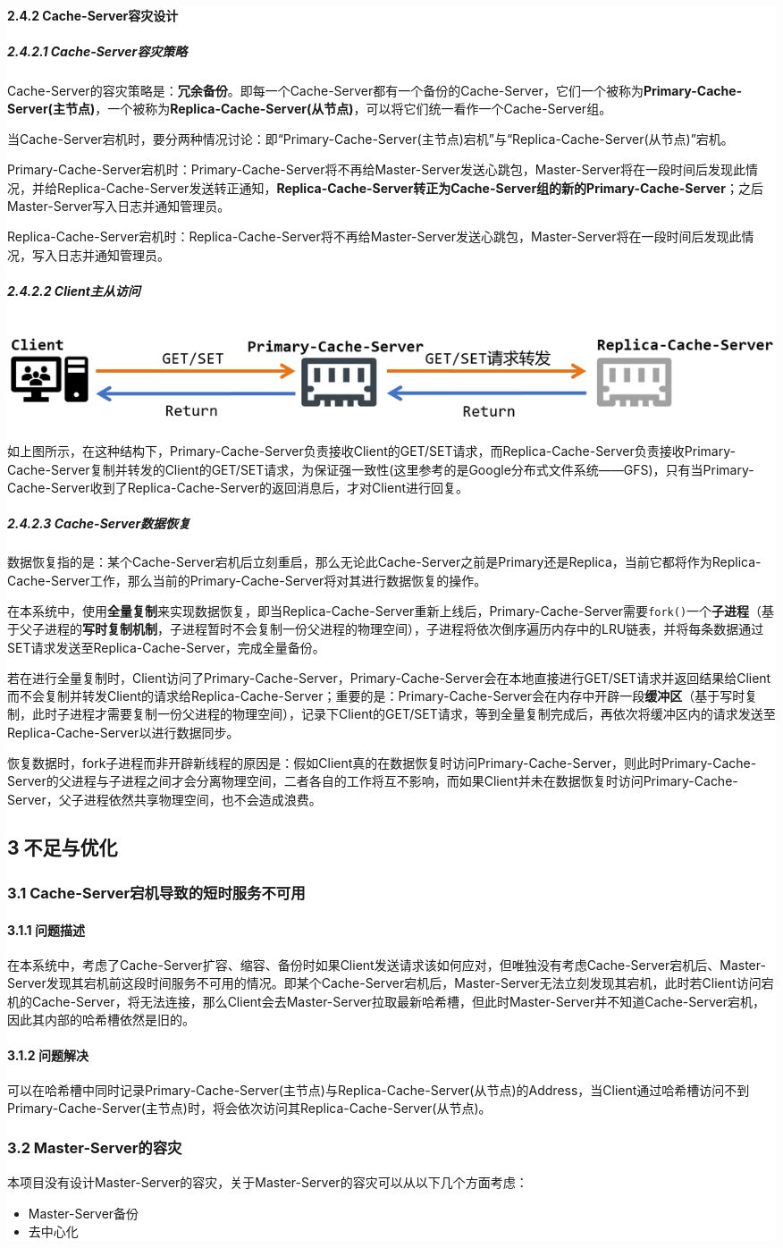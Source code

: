 #### 2.4.2 Cache-Server容灾设计

##### 2.4.2.1 Cache-Server容灾策略

Cache-Server的容灾策略是：**冗余备份**。即每一个Cache-Server都有一个备份的Cache-Server，它们一个被称为**Primary-Cache-Server(主节点)**，一个被称为**Replica-Cache-Server(从节点)**，可以将它们统一看作一个Cache-Server组。

当Cache-Server宕机时，要分两种情况讨论：即“Primary-Cache-Server(主节点)宕机”与“Replica-Cache-Server(从节点)”宕机。

Primary-Cache-Server宕机时：Primary-Cache-Server将不再给Master-Server发送心跳包，Master-Server将在一段时间后发现此情况，并给Replica-Cache-Server发送转正通知，**Replica-Cache-Server转正为Cache-Server组的新的Primary-Cache-Server**；之后Master-Server写入日志并通知管理员。

Replica-Cache-Server宕机时：Replica-Cache-Server将不再给Master-Server发送心跳包，Master-Server将在一段时间后发现此情况，写入日志并通知管理员。

##### 2.4.2.2 Client主从访问

![](https://raw.githubusercontent.com/Zhgaot/Zhgaot.github.io/master/img/Project/distributed_kv/kv_9.png)

如上图所示，在这种结构下，Primary-Cache-Server负责接收Client的GET/SET请求，而Replica-Cache-Server负责接收Primary-Cache-Server复制并转发的Client的GET/SET请求，为保证强一致性(这里参考的是Google分布式文件系统——GFS)，只有当Primary-Cache-Server收到了Replica-Cache-Server的返回消息后，才对Client进行回复。

##### 2.4.2.3 Cache-Server数据恢复

数据恢复指的是：某个Cache-Server宕机后立刻重启，那么无论此Cache-Server之前是Primary还是Replica，当前它都将作为Replica-Cache-Server工作，那么当前的Primary-Cache-Server将对其进行数据恢复的操作。

在本系统中，使用**全量复制**来实现数据恢复，即当Replica-Cache-Server重新上线后，Primary-Cache-Server需要`fork()`一个**子进程**（基于父子进程的**写时复制机制**，子进程暂时不会复制一份父进程的物理空间），子进程将依次倒序遍历内存中的LRU链表，并将每条数据通过SET请求发送至Replica-Cache-Server，完成全量备份。

若在进行全量复制时，Client访问了Primary-Cache-Server，Primary-Cache-Server会在本地直接进行GET/SET请求并返回结果给Client而不会复制并转发Client的请求给Replica-Cache-Server；重要的是：Primary-Cache-Server会在内存中开辟一段**缓冲区**（基于写时复制，此时子进程才需要复制一份父进程的物理空间），记录下Client的GET/SET请求，等到全量复制完成后，再依次将缓冲区内的请求发送至Replica-Cache-Server以进行数据同步。

恢复数据时，fork子进程而非开辟新线程的原因是：假如Client真的在数据恢复时访问Primary-Cache-Server，则此时Primary-Cache-Server的父进程与子进程之间才会分离物理空间，二者各自的工作将互不影响，而如果Client并未在数据恢复时访问Primary-Cache-Server，父子进程依然共享物理空间，也不会造成浪费。

## 3 不足与优化

### 3.1 Cache-Server宕机导致的短时服务不可用

#### 3.1.1 问题描述

在本系统中，考虑了Cache-Server扩容、缩容、备份时如果Client发送请求该如何应对，但唯独没有考虑Cache-Server宕机后、Master-Server发现其宕机前这段时间服务不可用的情况。即某个Cache-Server宕机后，Master-Server无法立刻发现其宕机，此时若Client访问宕机的Cache-Server，将无法连接，那么Client会去Master-Server拉取最新哈希槽，但此时Master-Server并不知道Cache-Server宕机，因此其内部的哈希槽依然是旧的。

#### 3.1.2 问题解决

可以在哈希槽中同时记录Primary-Cache-Server(主节点)与Replica-Cache-Server(从节点)的Address，当Client通过哈希槽访问不到Primary-Cache-Server(主节点)时，将会依次访问其Replica-Cache-Server(从节点)。

### 3.2 Master-Server的容灾

本项目没有设计Master-Server的容灾，关于Master-Server的容灾可以从以下几个方面考虑：

- Master-Server备份
- 去中心化
